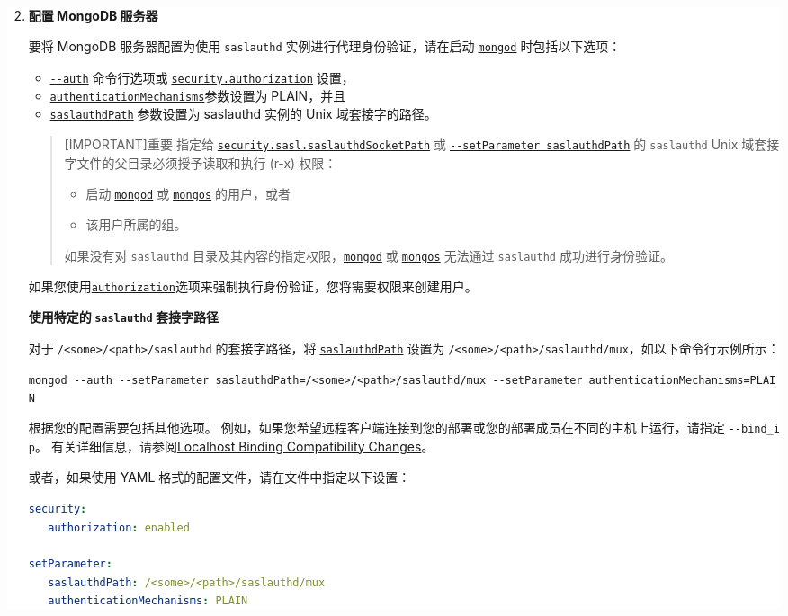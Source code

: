 2. **配置 MongoDB 服务器**

   要将 MongoDB 服务器配置为使用 `saslauthd` 实例进行代理身份验证，请在启动 [`mongod`](https://www.mongodb.com/docs/manual/reference/program/mongod/#mongodb-binary-bin.mongod) 时包括以下选项：

   - [`--auth`](https://www.mongodb.com/docs/manual/reference/program/mongod/#std-option-mongod.--auth) 命令行选项或 [`security.authorization`](https://www.mongodb.com/docs/manual/reference/configuration-options/#mongodb-setting-security.authorization) 设置，
   - [`authenticationMechanisms`](https://www.mongodb.com/docs/manual/reference/parameters/#mongodb-parameter-param.authenticationMechanisms)参数设置为 PLAIN，并且
   - [`saslauthdPath`](https://www.mongodb.com/docs/manual/reference/parameters/#mongodb-parameter-param.saslauthdPath) 参数设置为 saslauthd 实例的 Unix 域套接字的路径。

   >[IMPORTANT]重要
   >指定给 [`security.sasl.saslauthdSocketPath`](https://www.mongodb.com/docs/manual/reference/configuration-options/#mongodb-setting-security.sasl.saslauthdSocketPath) 或 [`--setParameter saslauthdPath`](https://www.mongodb.com/docs/manual/reference/parameters/#mongodb-parameter-param.saslauthdPath) 的 `saslauthd` Unix 域套接字文件的父目录必须授予读取和执行 (r-x) 权限：
   >
   >- 启动 [`mongod`](https://www.mongodb.com/docs/manual/reference/program/mongod/#mongodb-binary-bin.mongod) 或 [`mongos`](https://www.mongodb.com/docs/manual/reference/program/mongos/#mongodb-binary-bin.mongos) 的用户，或者
   >
   >
   >- 该用户所属的组。
   >
   >
   >如果没有对 `saslauthd` 目录及其内容的指定权限，[`mongod`](https://www.mongodb.com/docs/manual/reference/program/mongod/#mongodb-binary-bin.mongod) 或 [`mongos`](https://www.mongodb.com/docs/manual/reference/program/mongos/#mongodb-binary-bin.mongos) 无法通过 `saslauthd` 成功进行身份验证。
   
   如果您使用[`authorization`](https://www.mongodb.com/docs/manual/reference/configuration-options/#mongodb-setting-security.authorization)选项来强制执行身份验证，您将需要权限来创建用户。

   **使用特定的 `saslauthd` 套接字路径**
   
   对于 `/<some>/<path>/saslauthd` 的套接字路径，将 [`saslauthdPath`](https://www.mongodb.com/docs/manual/reference/parameters/#mongodb-parameter-param.saslauthdPath) 设置为 `/<some>/<path>/saslauthd/mux`，如以下命令行示例所示：
   
   ```shell
   mongod --auth --setParameter saslauthdPath=/<some>/<path>/saslauthd/mux --setParameter authenticationMechanisms=PLAIN
   ```
   
   根据您的配置需要包括其他选项。 例如，如果您希望远程客户端连接到您的部署或您的部署成员在不同的主机上运行，请指定 `--bind_ip`。 有关详细信息，请参阅[Localhost Binding Compatibility Changes](https://www.mongodb.com/docs/manual/release-notes/3.6-compatibility/#std-label-3.6-bind_ip-compatibility)。
   
   或者，如果使用 YAML 格式的配置文件，请在文件中指定以下设置：
   
   ```yaml
   security:
      authorization: enabled
   
   setParameter:
      saslauthdPath: /<some>/<path>/saslauthd/mux
      authenticationMechanisms: PLAIN
   ```
   